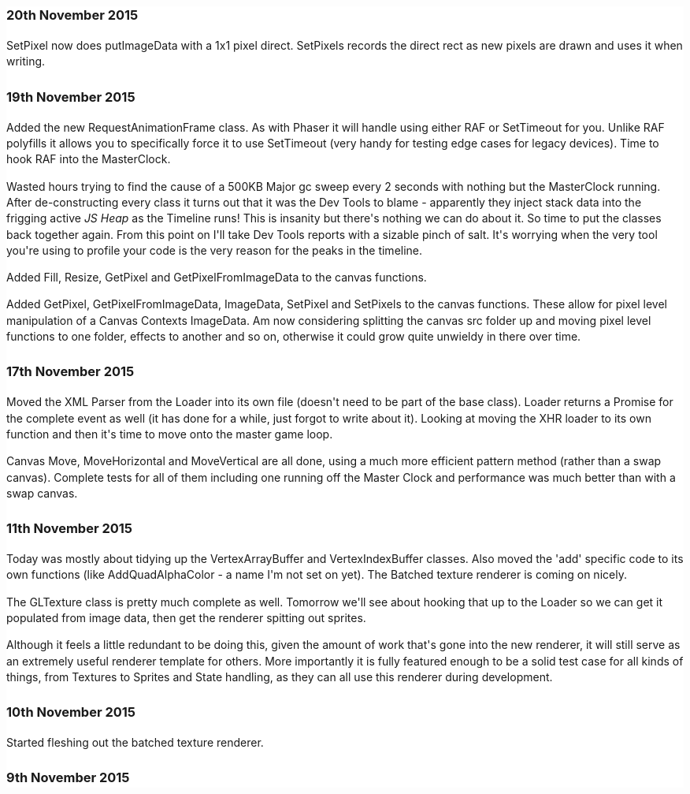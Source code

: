 ### 20th November 2015

SetPixel now does putImageData with a 1x1 pixel direct. SetPixels records the direct rect as new pixels are drawn and uses it when writing.

### 19th November 2015

Added the new RequestAnimationFrame class. As with Phaser it will handle using either RAF or SetTimeout for you. Unlike RAF polyfills it allows you to specifically force it to use SetTimeout (very handy for testing edge cases for legacy devices). Time to hook RAF into the MasterClock.

Wasted hours trying to find the cause of a 500KB Major gc sweep every 2 seconds with nothing but the MasterClock running. After de-constructing every class it turns out that it was the Dev Tools to blame - apparently they inject stack data into the frigging active _JS Heap_ as the Timeline runs! This is insanity but there's nothing we can do about it. So time to put the classes back together again. From this point on I'll take Dev Tools reports with a sizable pinch of salt. It's worrying when the very tool you're using to profile your code is the very reason for the peaks in the timeline.

Added Fill, Resize, GetPixel and GetPixelFromImageData to the canvas functions.

Added GetPixel, GetPixelFromImageData, ImageData, SetPixel and SetPixels to the canvas functions. These allow for pixel level manipulation of a Canvas Contexts ImageData. Am now considering splitting the canvas src folder up and moving pixel level functions to one folder, effects to another and so on, otherwise it could grow quite unwieldy in there over time.

### 17th November 2015

Moved the XML Parser from the Loader into its own file (doesn't need to be part of the base class). Loader returns a Promise for the complete event as well (it has done for a while,  just forgot to write about it). Looking at moving the XHR loader to its own function and then it's time to move onto the master game loop.

Canvas Move, MoveHorizontal and MoveVertical are all done, using a much more efficient pattern method (rather than a swap canvas). Complete tests for all of them including one running off the Master Clock and performance was much better than with a swap canvas.

### 11th November 2015

Today was mostly about tidying up the VertexArrayBuffer and VertexIndexBuffer classes. Also moved the 'add' specific code to its own functions (like AddQuadAlphaColor - a name I'm not set on yet). The Batched texture renderer is coming on nicely.

The GLTexture class is pretty much complete as well. Tomorrow we'll see about hooking that up to the Loader so we can get it populated from image data, then get the renderer spitting out sprites.

Although it feels a little redundant to be doing this, given the amount of work that's gone into the new renderer, it will still serve as an extremely useful renderer template for others. More importantly it is fully featured enough to be a solid test case for all kinds of things, from Textures to Sprites and State handling, as they can all use this renderer during development.

### 10th November 2015

Started fleshing out the batched texture renderer.

### 9th November 2015

